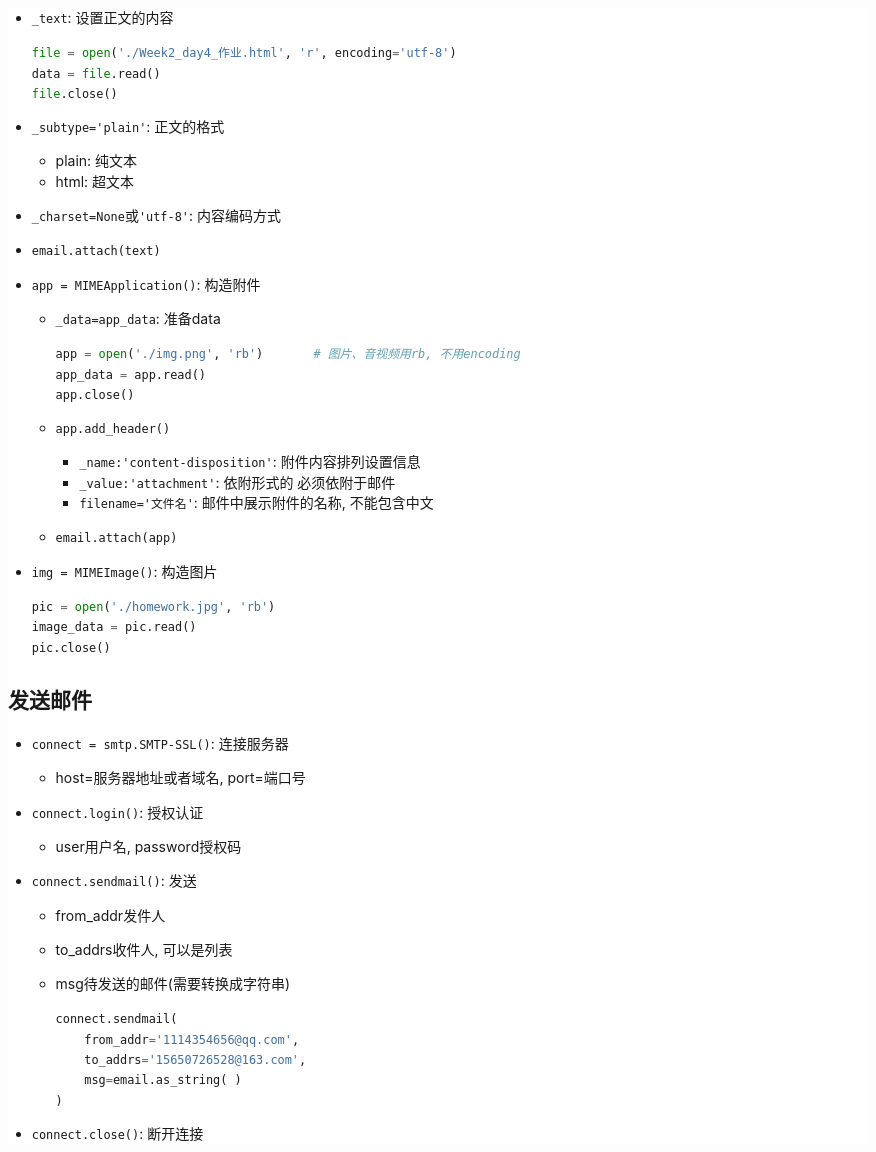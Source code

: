   - ​`_text`​: 设置正文的内容

    ```python
    file = open('./Week2_day4_作业.html', 'r', encoding='utf-8') 
    data = file.read()
    file.close()
    ```
  - ​`_subtype='plain'`​: 正文的格式

    - plain: 纯文本
    - html: 超文本
  - ​`_charset=None`​或`'utf-8'`​: 内容编码方式
  - ​`email.attach(text)`​
- ​`app = MIMEApplication()`​: 构造附件

  - ​`_data=app_data`​: 准备data

    ```python
    app = open('./img.png', 'rb') 		# 图片、音视频用rb, 不用encoding
    app_data = app.read() 
    app.close()
    ```
  - ​`app.add_header()`​

    - ​`_name:'content-disposition'`​: 附件内容排列设置信息
    - ​`_value:'attachment'`​: 依附形式的 必须依附于邮件
    - ​`filename='文件名'`​: 邮件中展示附件的名称, 不能包含中文
  - ​`email.attach(app)`​
- ​`img = MIMEImage()`​: 构造图片

  ```python
  pic = open('./homework.jpg', 'rb')
  image_data = pic.read() 
  pic.close()
  ```

## 发送邮件

- ​`connect = smtp.SMTP-SSL()`​: 连接服务器

  - host\=服务器地址或者域名, port\=端口号
- ​`connect.login()`​: 授权认证

  - user用户名, password授权码
- ​`connect.sendmail()`​: 发送

  - from\_addr发件人
  - to\_addrs收件人, 可以是列表
  - msg待发送的邮件(需要转换成字符串)

    ```python
    connect.sendmail(
    	from_addr='1114354656@qq.com', 
    	to_addrs='15650726528@163.com', 
    	msg=email.as_string( )
    )
    ```
- ​`connect.close()`​: 断开连接
